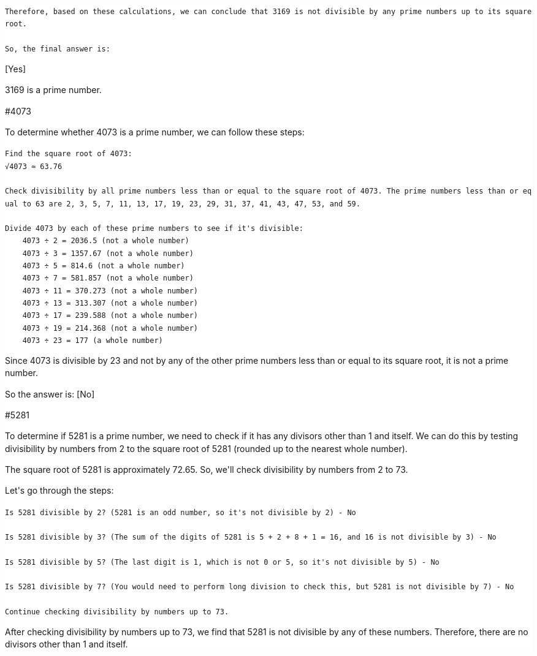     Therefore, based on these calculations, we can conclude that 3169 is not divisible by any prime numbers up to its square root.

    So, the final answer is:

[Yes]

3169 is a prime number.

#4073

To determine whether 4073 is a prime number, we can follow these steps:

    Find the square root of 4073:
    √4073 ≈ 63.76

    Check divisibility by all prime numbers less than or equal to the square root of 4073. The prime numbers less than or equal to 63 are 2, 3, 5, 7, 11, 13, 17, 19, 23, 29, 31, 37, 41, 43, 47, 53, and 59.

    Divide 4073 by each of these prime numbers to see if it's divisible:
        4073 ÷ 2 = 2036.5 (not a whole number)
        4073 ÷ 3 = 1357.67 (not a whole number)
        4073 ÷ 5 = 814.6 (not a whole number)
        4073 ÷ 7 = 581.857 (not a whole number)
        4073 ÷ 11 = 370.273 (not a whole number)
        4073 ÷ 13 = 313.307 (not a whole number)
        4073 ÷ 17 = 239.588 (not a whole number)
        4073 ÷ 19 = 214.368 (not a whole number)
        4073 ÷ 23 = 177 (a whole number)

Since 4073 is divisible by 23 and not by any of the other prime numbers less than or equal to its square root, it is not a prime number.

So the answer is: [No]

#5281

To determine if 5281 is a prime number, we need to check if it has any divisors other than 1 and itself. We can do this by testing divisibility by numbers from 2 to the square root of 5281 (rounded up to the nearest whole number).

The square root of 5281 is approximately 72.65. So, we'll check divisibility by numbers from 2 to 73.

Let's go through the steps:

    Is 5281 divisible by 2? (5281 is an odd number, so it's not divisible by 2) - No

    Is 5281 divisible by 3? (The sum of the digits of 5281 is 5 + 2 + 8 + 1 = 16, and 16 is not divisible by 3) - No

    Is 5281 divisible by 5? (The last digit is 1, which is not 0 or 5, so it's not divisible by 5) - No

    Is 5281 divisible by 7? (You would need to perform long division to check this, but 5281 is not divisible by 7) - No

    Continue checking divisibility by numbers up to 73.

After checking divisibility by numbers up to 73, we find that 5281 is not divisible by any of these numbers. Therefore, there are no divisors other than 1 and itself.
